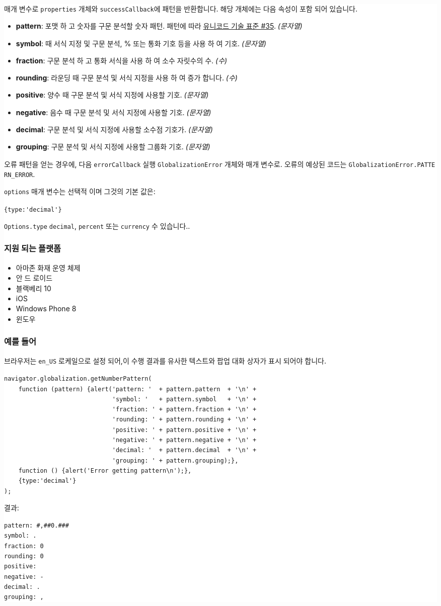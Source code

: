 매개 변수로 `properties` 개체와 `successCallback`에 패턴을 반환합니다. 해당 개체에는 다음 속성이 포함 되어 있습니다.

* **pattern**: 포맷 하 고 숫자를 구문 분석할 숫자 패턴. 패턴에 따라 [유니코드 기술 표준 #35][1]. *(문자열)*

* **symbol**: 때 서식 지정 및 구문 분석, % 또는 통화 기호 등을 사용 하 여 기호. *(문자열)*

* **fraction**: 구문 분석 하 고 통화 서식을 사용 하 여 소수 자릿수의 수. *(수)*

* **rounding**: 라운딩 때 구문 분석 및 서식 지정을 사용 하 여 증가 합니다. *(수)*

* **positive**: 양수 때 구문 분석 및 서식 지정에 사용할 기호. *(문자열)*

* **negative**: 음수 때 구문 분석 및 서식 지정에 사용할 기호. *(문자열)*

* **decimal**: 구문 분석 및 서식 지정에 사용할 소수점 기호가. *(문자열)*

* **grouping**: 구문 분석 및 서식 지정에 사용할 그룹화 기호. *(문자열)*

오류 패턴을 얻는 경우에, 다음 `errorCallback` 실행 `GlobalizationError` 개체와 매개 변수로. 오류의 예상된 코드는 `GlobalizationError.PATTERN_ERROR`.

`options` 매개 변수는 선택적 이며 그것의 기본 값은:

    {type:'decimal'}

`Options.type` `decimal`, `percent` 또는 `currency` 수 있습니다..

### 지원 되는 플랫폼

* 아마존 화재 운영 체제
* 안 드 로이드
* 블랙베리 10
* iOS
* Windows Phone 8
* 윈도우

### 예를 들어

브라우저는 `en_US` 로케일으로 설정 되어,이 수행 결과를 유사한 텍스트와 팝업 대화 상자가 표시 되어야 합니다.

    navigator.globalization.getNumberPattern(
        function (pattern) {alert('pattern: '  + pattern.pattern  + '\n' +
                                  'symbol: '   + pattern.symbol   + '\n' +
                                  'fraction: ' + pattern.fraction + '\n' +
                                  'rounding: ' + pattern.rounding + '\n' +
                                  'positive: ' + pattern.positive + '\n' +
                                  'negative: ' + pattern.negative + '\n' +
                                  'decimal: '  + pattern.decimal  + '\n' +
                                  'grouping: ' + pattern.grouping);},
        function () {alert('Error getting pattern\n');},
        {type:'decimal'}
    );

결과:

    pattern: #,##0.###
    symbol: .
    fraction: 0
    rounding: 0
    positive:
    negative: -
    decimal: .
    grouping: ,


[1]: http://unicode.org/reports/tr35/tr35-4.html
[2]: http://demo.icu-project.org/icu-bin/locexp?d_=en_US&_=en_US